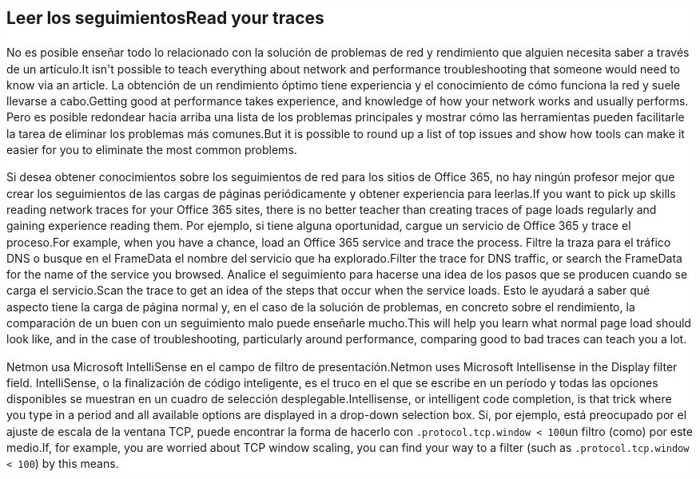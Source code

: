 ## <a name="read-your-traces"></a><span data-ttu-id="2c6ed-210">Leer los seguimientos</span><span class="sxs-lookup"><span data-stu-id="2c6ed-210">Read your traces</span></span>

<span data-ttu-id="2c6ed-211">No es posible enseñar todo lo relacionado con la solución de problemas de red y rendimiento que alguien necesita saber a través de un artículo.</span><span class="sxs-lookup"><span data-stu-id="2c6ed-211">It isn't possible to teach everything about network and performance troubleshooting that someone would need to know via an article.</span></span> <span data-ttu-id="2c6ed-212">La obtención de un rendimiento óptimo tiene experiencia y el conocimiento de cómo funciona la red y suele llevarse a cabo.</span><span class="sxs-lookup"><span data-stu-id="2c6ed-212">Getting good at performance takes experience, and knowledge of how your network works and usually performs.</span></span> <span data-ttu-id="2c6ed-213">Pero es posible redondear hacia arriba una lista de los problemas principales y mostrar cómo las herramientas pueden facilitarle la tarea de eliminar los problemas más comunes.</span><span class="sxs-lookup"><span data-stu-id="2c6ed-213">But it is possible to round up a list of top issues and show how tools can make it easier for you to eliminate the most common problems.</span></span>
  
<span data-ttu-id="2c6ed-214">Si desea obtener conocimientos sobre los seguimientos de red para los sitios de Office 365, no hay ningún profesor mejor que crear los seguimientos de las cargas de páginas periódicamente y obtener experiencia para leerlas.</span><span class="sxs-lookup"><span data-stu-id="2c6ed-214">If you want to pick up skills reading network traces for your Office 365 sites, there is no better teacher than creating traces of page loads regularly and gaining experience reading them.</span></span> <span data-ttu-id="2c6ed-215">Por ejemplo, si tiene alguna oportunidad, cargue un servicio de Office 365 y trace el proceso.</span><span class="sxs-lookup"><span data-stu-id="2c6ed-215">For example, when you have a chance, load an Office 365 service and trace the process.</span></span> <span data-ttu-id="2c6ed-216">Filtre la traza para el tráfico DNS o busque en el FrameData el nombre del servicio que ha explorado.</span><span class="sxs-lookup"><span data-stu-id="2c6ed-216">Filter the trace for DNS traffic, or search the FrameData for the name of the service you browsed.</span></span> <span data-ttu-id="2c6ed-217">Analice el seguimiento para hacerse una idea de los pasos que se producen cuando se carga el servicio.</span><span class="sxs-lookup"><span data-stu-id="2c6ed-217">Scan the trace to get an idea of the steps that occur when the service loads.</span></span> <span data-ttu-id="2c6ed-218">Esto le ayudará a saber qué aspecto tiene la carga de página normal y, en el caso de la solución de problemas, en concreto sobre el rendimiento, la comparación de un buen con un seguimiento malo puede enseñarle mucho.</span><span class="sxs-lookup"><span data-stu-id="2c6ed-218">This will help you learn what normal page load should look like, and in the case of troubleshooting, particularly around performance, comparing good to bad traces can teach you a lot.</span></span>
  
<span data-ttu-id="2c6ed-219">Netmon usa Microsoft IntelliSense en el campo de filtro de presentación.</span><span class="sxs-lookup"><span data-stu-id="2c6ed-219">Netmon uses Microsoft Intellisense in the Display filter field.</span></span> <span data-ttu-id="2c6ed-220">IntelliSense, o la finalización de código inteligente, es el truco en el que se escribe en un período y todas las opciones disponibles se muestran en un cuadro de selección desplegable.</span><span class="sxs-lookup"><span data-stu-id="2c6ed-220">Intellisense, or intelligent code completion, is that trick where you type in a period and all available options are displayed in a drop-down selection box.</span></span> <span data-ttu-id="2c6ed-221">Si, por ejemplo, está preocupado por el ajuste de escala de la ventana TCP, puede encontrar la forma de hacerlo con `.protocol.tcp.window < 100`un filtro (como) por este medio.</span><span class="sxs-lookup"><span data-stu-id="2c6ed-221">If, for example, you are worried about TCP window scaling, you can find your way to a filter (such as  `.protocol.tcp.window < 100`) by this means.</span></span>
  